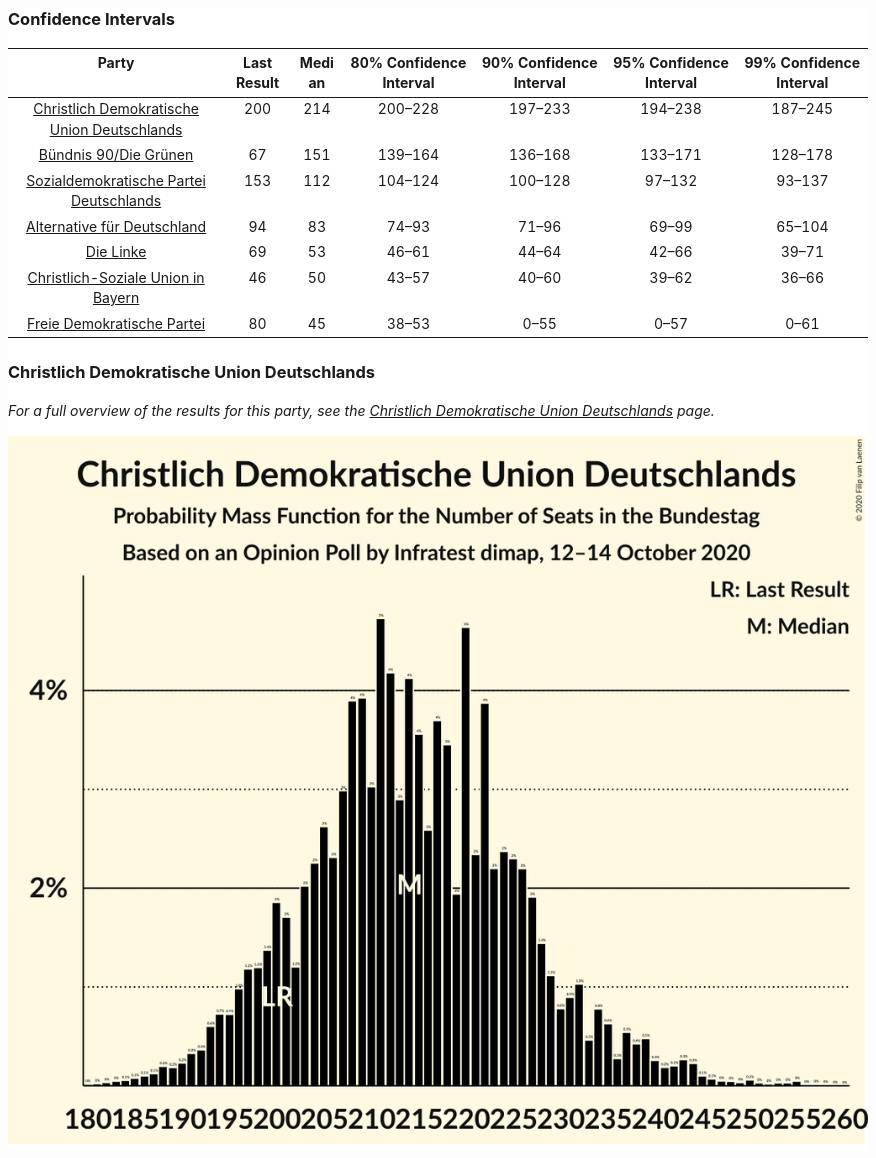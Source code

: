 ### Confidence Intervals

| Party | Last Result | Median | 80% Confidence Interval | 90% Confidence Interval | 95% Confidence Interval | 99% Confidence Interval |
|:-----:|:-----------:|:------:|:-----------------------:|:-----------------------:|:-----------------------:|:-----------------------:|
| <a href="#christlich-demokratische-union-deutschlands">Christlich Demokratische Union Deutschlands</a> | 200 | 214 | 200–228 |197–233 |194–238 |187–245 |
| <a href="#bündnis-90/die-grünen">Bündnis 90/Die Grünen</a> | 67 | 151 | 139–164 |136–168 |133–171 |128–178 |
| <a href="#sozialdemokratische-partei-deutschlands">Sozialdemokratische Partei Deutschlands</a> | 153 | 112 | 104–124 |100–128 |97–132 |93–137 |
| <a href="#alternative-für-deutschland">Alternative für Deutschland</a> | 94 | 83 | 74–93 |71–96 |69–99 |65–104 |
| <a href="#die-linke">Die Linke</a> | 69 | 53 | 46–61 |44–64 |42–66 |39–71 |
| <a href="#christlich-soziale-union-in-bayern">Christlich-Soziale Union in Bayern</a> | 46 | 50 | 43–57 |40–60 |39–62 |36–66 |
| <a href="#freie-demokratische-partei">Freie Demokratische Partei</a> | 80 | 45 | 38–53 |0–55 |0–57 |0–61 |

### Christlich Demokratische Union Deutschlands

*For a full overview of the results for this party, see the [Christlich Demokratische Union Deutschlands](party-christlichdemokratischeuniondeutschlands.html) page.*

![Graph with seats probability mass function not yet produced](2020-10-14-Infratestdimap-seats-pmf-christlichdemokratischeuniondeutschlands.png "Seats Probability Mass Function")
